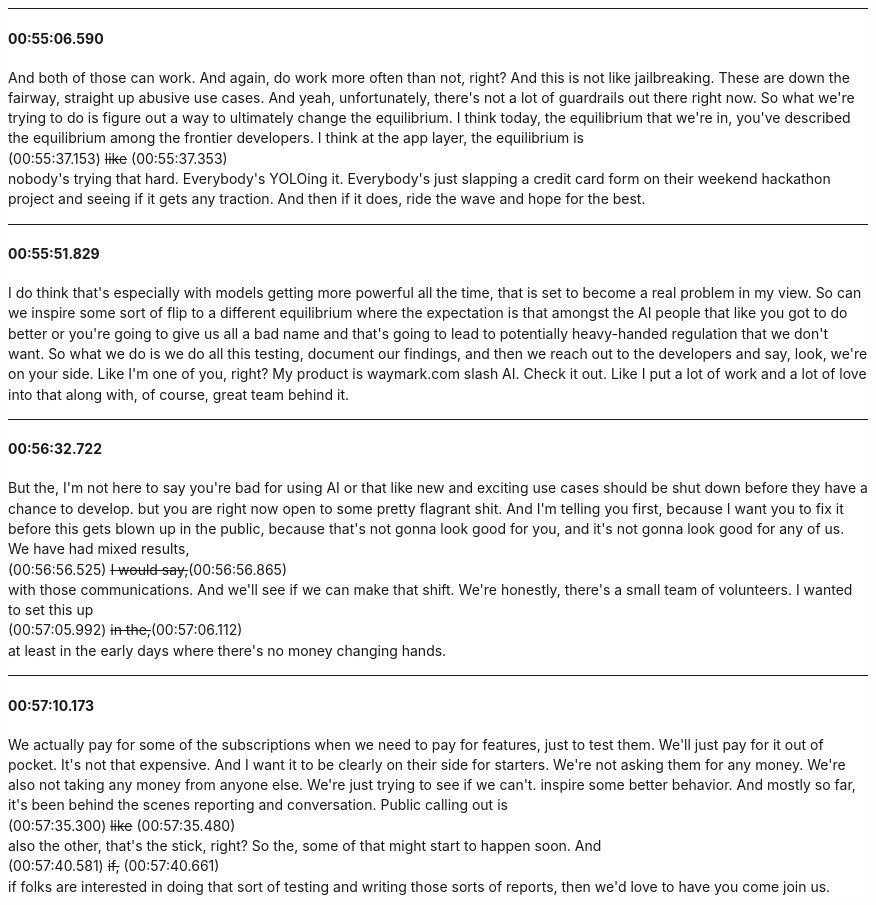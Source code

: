 
---


#### 00:55:06.590

And both of those can work. And again, do work more often than not, right? And this is not like jailbreaking. These are down the fairway, straight up abusive use cases. And yeah, unfortunately, there's not a lot of guardrails out there right now. So what we're trying to do is figure out a way to ultimately change the equilibrium. I think today, the equilibrium that we're in, you've described the equilibrium among the frontier developers. I think at the app layer, the equilibrium is   
(00:55:37.153) ~~like~~ (00:55:37.353)  
nobody's trying that hard. Everybody's YOLOing it. Everybody's just slapping a credit card form on their weekend hackathon project and seeing if it gets any traction. And then if it does, ride the wave and hope for the best. 


---


#### 00:55:51.829

I do think that's especially with models getting more powerful all the time, that is set to become a real problem in my view. So can we inspire some sort of flip to a different equilibrium where the expectation is that amongst the AI people that like you got to do better or you're going to give us all a bad name and that's going to lead to potentially heavy-handed regulation that we don't want. So what we do is we do all this testing, document our findings, and then we reach out to the developers and say, look, we're on your side. Like I'm one of you, right? My product is waymark.com slash AI. Check it out. Like I put a lot of work and a lot of love into that along with, of course, great team behind it. 


---


#### 00:56:32.722

But the, I'm not here to say you're bad for using AI or that like new and exciting use cases should be shut down before they have a chance to develop. but you are right now open to some pretty flagrant shit. And I'm telling you first, because I want you to fix it before this gets blown up in the public, because that's not gonna look good for you, and it's not gonna look good for any of us. We have had mixed results,   
(00:56:56.525) ~~I would say,~~(00:56:56.865)  
with those communications. And we'll see if we can make that shift. We're honestly, there's a small team of volunteers. I wanted to set this up   
(00:57:05.992) ~~in the,~~(00:57:06.112)  
at least in the early days where there's no money changing hands. 


---


#### 00:57:10.173

We actually pay for some of the subscriptions when we need to pay for features, just to test them. We'll just pay for it out of pocket. It's not that expensive. And I want it to be clearly on their side for starters. We're not asking them for any money. We're also not taking any money from anyone else. We're just trying to see if we can't. inspire some better behavior. And mostly so far, it's been behind the scenes reporting and conversation. Public calling out is   
(00:57:35.300) ~~like~~ (00:57:35.480)  
also the other, that's the stick, right? So the, some of that might start to happen soon. And   
(00:57:40.581) ~~if,~~ (00:57:40.661)  
if folks are interested in doing that sort of testing and writing those sorts of reports, then we'd love to have you come join us. 
